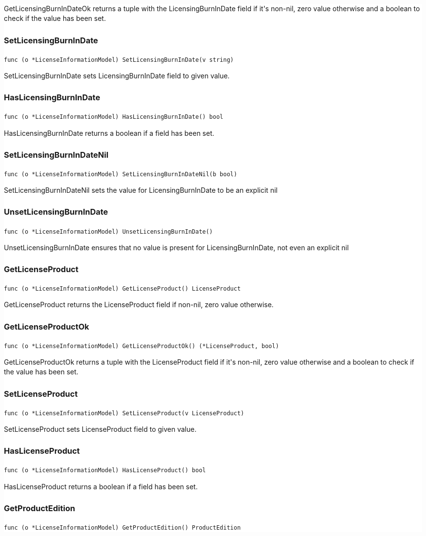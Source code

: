 GetLicensingBurnInDateOk returns a tuple with the LicensingBurnInDate field if it's non-nil, zero value otherwise
and a boolean to check if the value has been set.

### SetLicensingBurnInDate

`func (o *LicenseInformationModel) SetLicensingBurnInDate(v string)`

SetLicensingBurnInDate sets LicensingBurnInDate field to given value.

### HasLicensingBurnInDate

`func (o *LicenseInformationModel) HasLicensingBurnInDate() bool`

HasLicensingBurnInDate returns a boolean if a field has been set.

### SetLicensingBurnInDateNil

`func (o *LicenseInformationModel) SetLicensingBurnInDateNil(b bool)`

 SetLicensingBurnInDateNil sets the value for LicensingBurnInDate to be an explicit nil

### UnsetLicensingBurnInDate
`func (o *LicenseInformationModel) UnsetLicensingBurnInDate()`

UnsetLicensingBurnInDate ensures that no value is present for LicensingBurnInDate, not even an explicit nil
### GetLicenseProduct

`func (o *LicenseInformationModel) GetLicenseProduct() LicenseProduct`

GetLicenseProduct returns the LicenseProduct field if non-nil, zero value otherwise.

### GetLicenseProductOk

`func (o *LicenseInformationModel) GetLicenseProductOk() (*LicenseProduct, bool)`

GetLicenseProductOk returns a tuple with the LicenseProduct field if it's non-nil, zero value otherwise
and a boolean to check if the value has been set.

### SetLicenseProduct

`func (o *LicenseInformationModel) SetLicenseProduct(v LicenseProduct)`

SetLicenseProduct sets LicenseProduct field to given value.

### HasLicenseProduct

`func (o *LicenseInformationModel) HasLicenseProduct() bool`

HasLicenseProduct returns a boolean if a field has been set.

### GetProductEdition

`func (o *LicenseInformationModel) GetProductEdition() ProductEdition`
